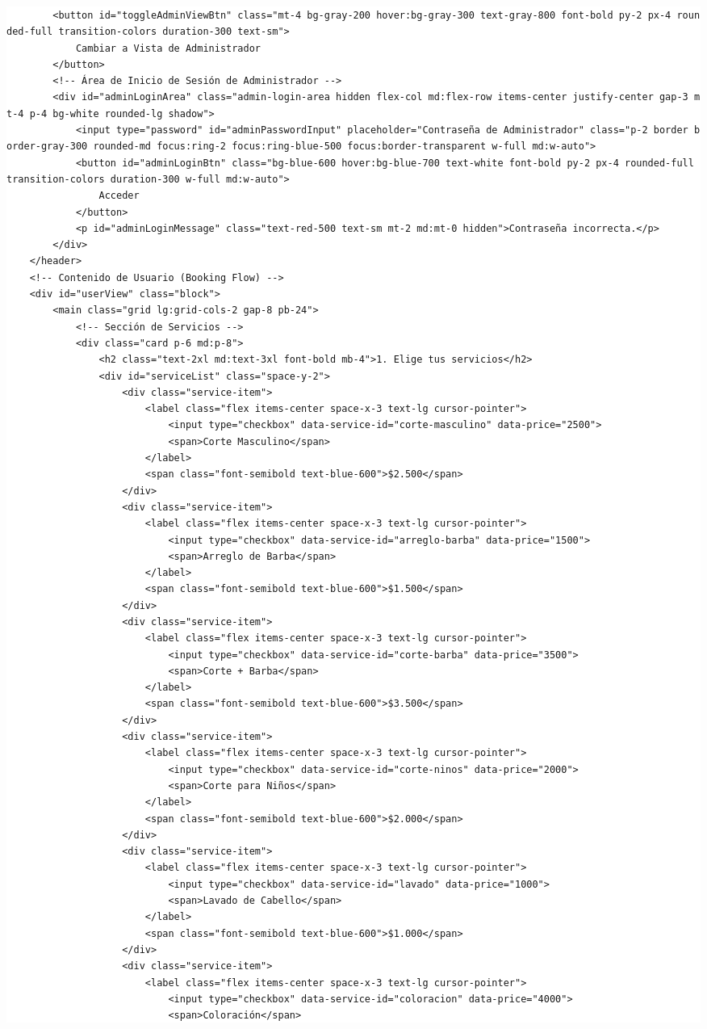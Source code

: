             <button id="toggleAdminViewBtn" class="mt-4 bg-gray-200 hover:bg-gray-300 text-gray-800 font-bold py-2 px-4 rounded-full transition-colors duration-300 text-sm">
                Cambiar a Vista de Administrador
            </button>
            <!-- Área de Inicio de Sesión de Administrador -->
            <div id="adminLoginArea" class="admin-login-area hidden flex-col md:flex-row items-center justify-center gap-3 mt-4 p-4 bg-white rounded-lg shadow">
                <input type="password" id="adminPasswordInput" placeholder="Contraseña de Administrador" class="p-2 border border-gray-300 rounded-md focus:ring-2 focus:ring-blue-500 focus:border-transparent w-full md:w-auto">
                <button id="adminLoginBtn" class="bg-blue-600 hover:bg-blue-700 text-white font-bold py-2 px-4 rounded-full transition-colors duration-300 w-full md:w-auto">
                    Acceder
                </button>
                <p id="adminLoginMessage" class="text-red-500 text-sm mt-2 md:mt-0 hidden">Contraseña incorrecta.</p>
            </div>
        </header>
        <!-- Contenido de Usuario (Booking Flow) -->
        <div id="userView" class="block">
            <main class="grid lg:grid-cols-2 gap-8 pb-24">
                <!-- Sección de Servicios -->
                <div class="card p-6 md:p-8">
                    <h2 class="text-2xl md:text-3xl font-bold mb-4">1. Elige tus servicios</h2>
                    <div id="serviceList" class="space-y-2">
                        <div class="service-item">
                            <label class="flex items-center space-x-3 text-lg cursor-pointer">
                                <input type="checkbox" data-service-id="corte-masculino" data-price="2500">
                                <span>Corte Masculino</span>
                            </label>
                            <span class="font-semibold text-blue-600">$2.500</span>
                        </div>
                        <div class="service-item">
                            <label class="flex items-center space-x-3 text-lg cursor-pointer">
                                <input type="checkbox" data-service-id="arreglo-barba" data-price="1500">
                                <span>Arreglo de Barba</span>
                            </label>
                            <span class="font-semibold text-blue-600">$1.500</span>
                        </div>
                        <div class="service-item">
                            <label class="flex items-center space-x-3 text-lg cursor-pointer">
                                <input type="checkbox" data-service-id="corte-barba" data-price="3500">
                                <span>Corte + Barba</span>
                            </label>
                            <span class="font-semibold text-blue-600">$3.500</span>
                        </div>
                        <div class="service-item">
                            <label class="flex items-center space-x-3 text-lg cursor-pointer">
                                <input type="checkbox" data-service-id="corte-ninos" data-price="2000">
                                <span>Corte para Niños</span>
                            </label>
                            <span class="font-semibold text-blue-600">$2.000</span>
                        </div>
                        <div class="service-item">
                            <label class="flex items-center space-x-3 text-lg cursor-pointer">
                                <input type="checkbox" data-service-id="lavado" data-price="1000">
                                <span>Lavado de Cabello</span>
                            </label>
                            <span class="font-semibold text-blue-600">$1.000</span>
                        </div>
                        <div class="service-item">
                            <label class="flex items-center space-x-3 text-lg cursor-pointer">
                                <input type="checkbox" data-service-id="coloracion" data-price="4000">
                                <span>Coloración</span>